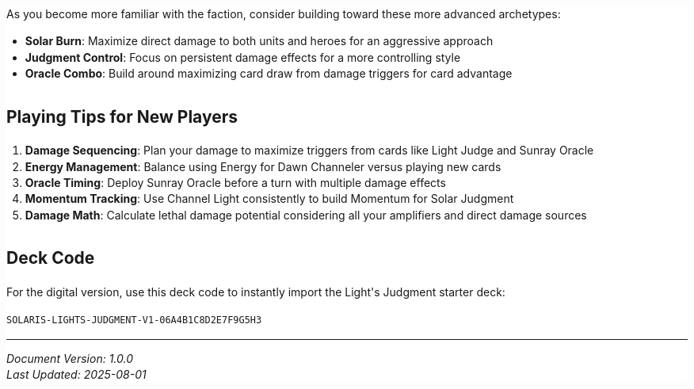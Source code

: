 As you become more familiar with the faction, consider building toward these more advanced archetypes:

- **Solar Burn**: Maximize direct damage to both units and heroes for an aggressive approach
- **Judgment Control**: Focus on persistent damage effects for a more controlling style
- **Oracle Combo**: Build around maximizing card draw from damage triggers for card advantage

## Playing Tips for New Players

1. **Damage Sequencing**: Plan your damage to maximize triggers from cards like Light Judge and Sunray Oracle
2. **Energy Management**: Balance using Energy for Dawn Channeler versus playing new cards
3. **Oracle Timing**: Deploy Sunray Oracle before a turn with multiple damage effects
4. **Momentum Tracking**: Use Channel Light consistently to build Momentum for Solar Judgment
5. **Damage Math**: Calculate lethal damage potential considering all your amplifiers and direct damage sources

## Deck Code

For the digital version, use this deck code to instantly import the Light's Judgment starter deck:

```text
SOLARIS-LIGHTS-JUDGMENT-V1-06A4B1C8D2E7F9G5H3
```

---

*Document Version: 1.0.0*  
*Last Updated: 2025-08-01*